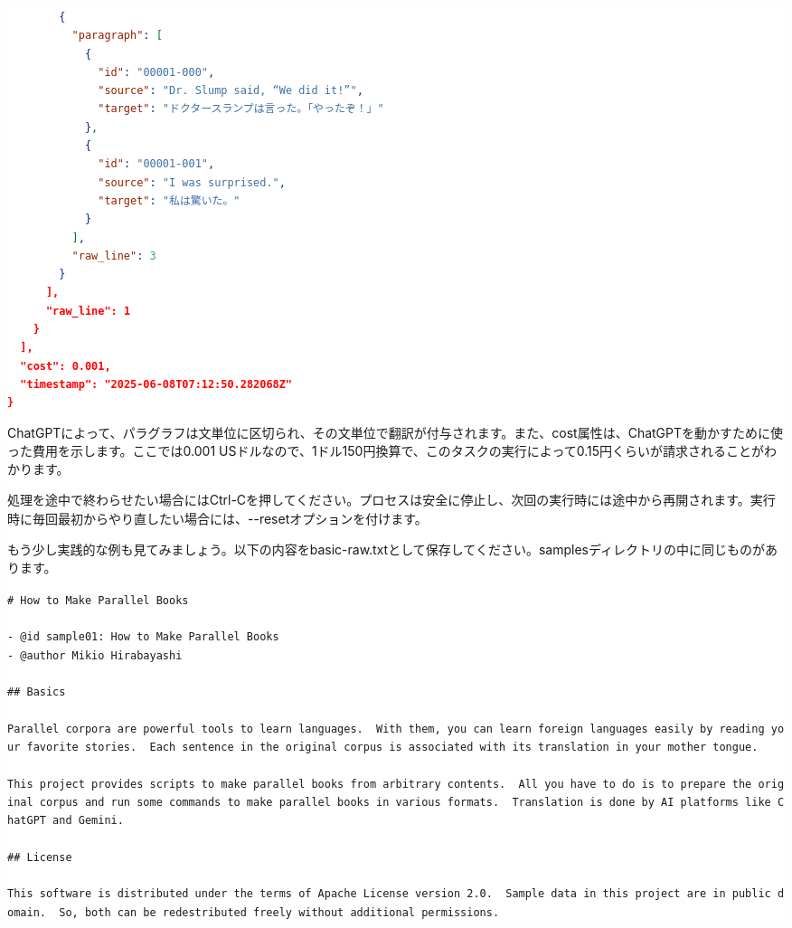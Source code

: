 ```json
        {
          "paragraph": [
            {
              "id": "00001-000",
              "source": "Dr. Slump said, “We did it!”",
              "target": "ドクタースランプは言った。「やったぞ！」"
            },
            {
              "id": "00001-001",
              "source": "I was surprised.",
              "target": "私は驚いた。"
            }
          ],
          "raw_line": 3
        }
      ],
      "raw_line": 1
    }
  ],
  "cost": 0.001,
  "timestamp": "2025-06-08T07:12:50.282068Z"
}
```

ChatGPTによって、パラグラフは文単位に区切られ、その文単位で翻訳が付与されます。また、cost属性は、ChatGPTを動かすために使った費用を示します。ここでは0.001 USドルなので、1ドル150円換算で、このタスクの実行によって0.15円くらいが請求されることがわかります。

処理を途中で終わらせたい場合にはCtrl-Cを押してください。プロセスは安全に停止し、次回の実行時には途中から再開されます。実行時に毎回最初からやり直したい場合には、--resetオプションを付けます。

もう少し実践的な例も見てみましょう。以下の内容をbasic-raw.txtとして保存してください。samplesディレクトリの中に同じものがあります。

```
# How to Make Parallel Books

- @id sample01: How to Make Parallel Books
- @author Mikio Hirabayashi

## Basics

Parallel corpora are powerful tools to learn languages.  With them, you can learn foreign languages easily by reading your favorite stories.  Each sentence in the original corpus is associated with its translation in your mother tongue.

This project provides scripts to make parallel books from arbitrary contents.  All you have to do is to prepare the original corpus and run some commands to make parallel books in various formats.  Translation is done by AI platforms like ChatGPT and Gemini.

## License

This software is distributed under the terms of Apache License version 2.0.  Sample data in this project are in public domain.  So, both can be redestributed freely without additional permissions.
```
